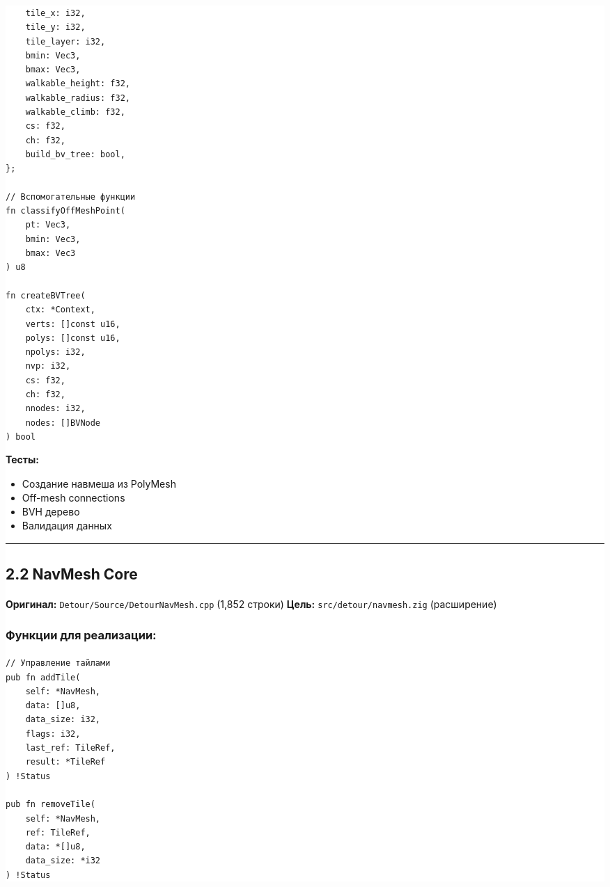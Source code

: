 ```zig
    tile_x: i32,
    tile_y: i32,
    tile_layer: i32,
    bmin: Vec3,
    bmax: Vec3,
    walkable_height: f32,
    walkable_radius: f32,
    walkable_climb: f32,
    cs: f32,
    ch: f32,
    build_bv_tree: bool,
};

// Вспомогательные функции
fn classifyOffMeshPoint(
    pt: Vec3,
    bmin: Vec3,
    bmax: Vec3
) u8

fn createBVTree(
    ctx: *Context,
    verts: []const u16,
    polys: []const u16,
    npolys: i32,
    nvp: i32,
    cs: f32,
    ch: f32,
    nnodes: i32,
    nodes: []BVNode
) bool
```

**Тесты:**
- Создание навмеша из PolyMesh
- Off-mesh connections
- BVH дерево
- Валидация данных

---

## 2.2 NavMesh Core
**Оригинал:** `Detour/Source/DetourNavMesh.cpp` (1,852 строки)
**Цель:** `src/detour/navmesh.zig` (расширение)

### Функции для реализации:
```zig
// Управление тайлами
pub fn addTile(
    self: *NavMesh,
    data: []u8,
    data_size: i32,
    flags: i32,
    last_ref: TileRef,
    result: *TileRef
) !Status

pub fn removeTile(
    self: *NavMesh,
    ref: TileRef,
    data: *[]u8,
    data_size: *i32
) !Status
```